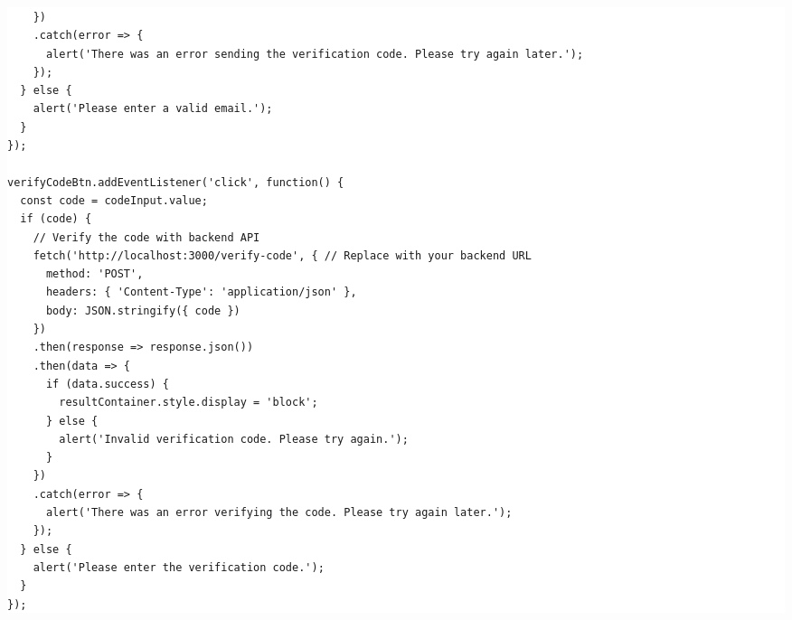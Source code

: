         })
        .catch(error => {
          alert('There was an error sending the verification code. Please try again later.');
        });
      } else {
        alert('Please enter a valid email.');
      }
    });

    verifyCodeBtn.addEventListener('click', function() {
      const code = codeInput.value;
      if (code) {
        // Verify the code with backend API
        fetch('http://localhost:3000/verify-code', { // Replace with your backend URL
          method: 'POST',
          headers: { 'Content-Type': 'application/json' },
          body: JSON.stringify({ code })
        })
        .then(response => response.json())
        .then(data => {
          if (data.success) {
            resultContainer.style.display = 'block';
          } else {
            alert('Invalid verification code. Please try again.');
          }
        })
        .catch(error => {
          alert('There was an error verifying the code. Please try again later.');
        });
      } else {
        alert('Please enter the verification code.');
      }
    });
  </script>
</body>
</html>
